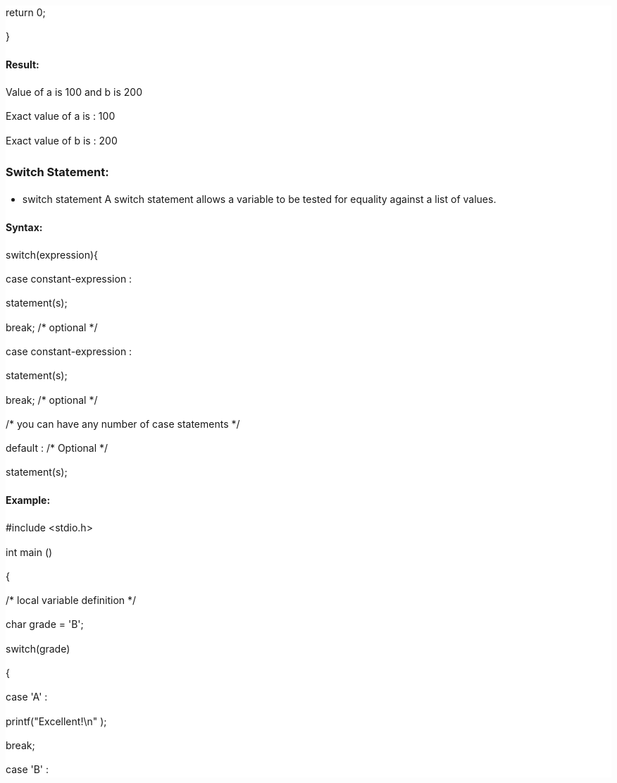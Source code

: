 return 0;

}

#### Result:

Value of a is 100 and b is 200

Exact value of a is : 100

Exact value of b is : 200

### Switch Statement:

* switch statement A switch statement allows a variable to be tested for equality against a list of values.

#### Syntax:

switch(expression){

case constant-expression :

statement(s);

break; /* optional */

case constant-expression :

statement(s);

break; /* optional */

/* you can have any number of case statements */

default : /* Optional */

statement(s);

#### Example:

#include <stdio.h>

int main ()

{

/* local variable definition */

char grade = 'B';

switch(grade)

{

case 'A' :

printf("Excellent!\n" );

break;

case 'B' :

